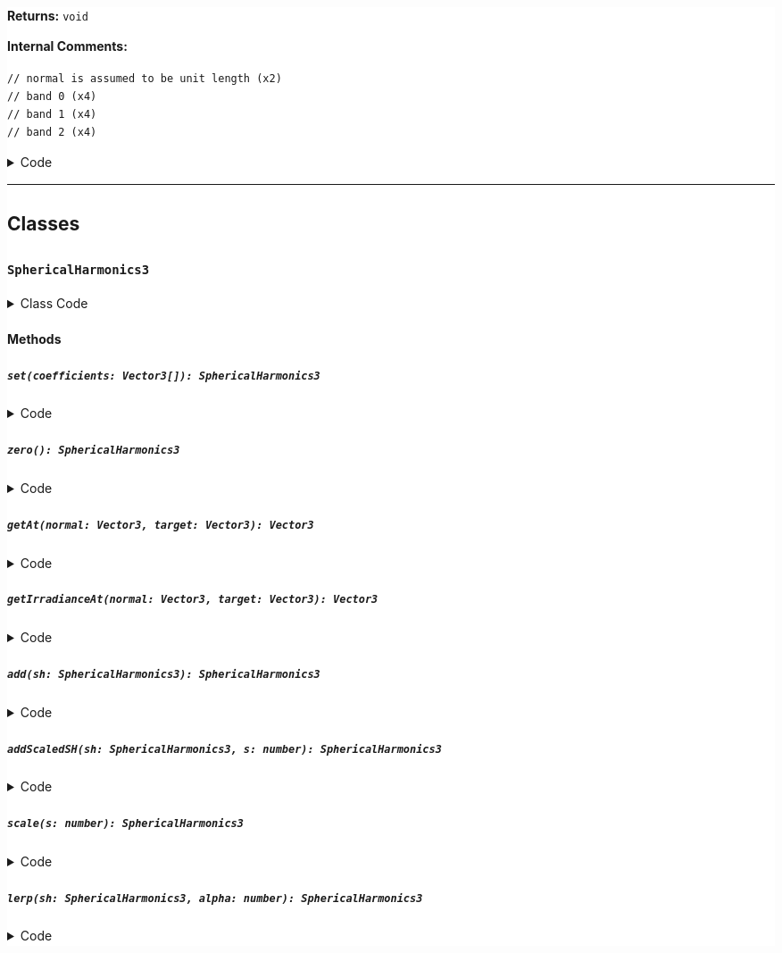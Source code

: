 **Returns:** `void`

**Internal Comments:**
```
// normal is assumed to be unit length (x2)
// band 0 (x4)
// band 1 (x4)
// band 2 (x4)
```

<details><summary>Code</summary></details>


---

## Classes

### `SphericalHarmonics3`

<details><summary>Class Code</summary></details>

#### Methods

##### `set(coefficients: Vector3[]): SphericalHarmonics3`

<details><summary>Code</summary></details>

##### `zero(): SphericalHarmonics3`

<details><summary>Code</summary></details>

##### `getAt(normal: Vector3, target: Vector3): Vector3`

<details><summary>Code</summary></details>

##### `getIrradianceAt(normal: Vector3, target: Vector3): Vector3`

<details><summary>Code</summary></details>

##### `add(sh: SphericalHarmonics3): SphericalHarmonics3`

<details><summary>Code</summary></details>

##### `addScaledSH(sh: SphericalHarmonics3, s: number): SphericalHarmonics3`

<details><summary>Code</summary></details>

##### `scale(s: number): SphericalHarmonics3`

<details><summary>Code</summary></details>

##### `lerp(sh: SphericalHarmonics3, alpha: number): SphericalHarmonics3`

<details><summary>Code</summary></details>
